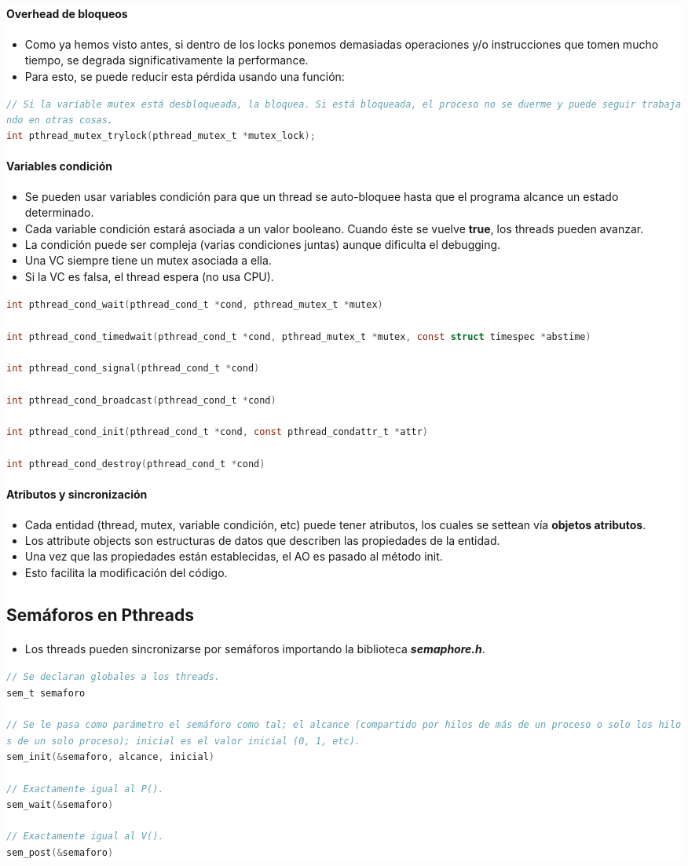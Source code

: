 #### Overhead de bloqueos

-   Como ya hemos visto antes, si dentro de los locks ponemos demasiadas operaciones y/o instrucciones que tomen mucho tiempo, se degrada significativamente la performance.
-   Para esto, se puede reducir esta pérdida usando una función:

```c
// Si la variable mutex está desbloqueada, la bloquea. Si está bloqueada, el proceso no se duerme y puede seguir trabajando en otras cosas.
int pthread_mutex_trylock(pthread_mutex_t *mutex_lock);
```

#### Variables condición

-   Se pueden usar variables condición para que un thread se auto-bloquee hasta que el programa alcance un estado determinado.
-   Cada variable condición estará asociada a un valor booleano. Cuando éste se vuelve **true**, los threads pueden avanzar.
-   La condición puede ser compleja (varias condiciones juntas) aunque dificulta el debugging.
-   Una VC siempre tiene un mutex asociada a ella.
-   Si la VC es falsa, el thread espera (no usa CPU).

```c
int pthread_cond_wait(pthread_cond_t *cond, pthread_mutex_t *mutex)

int pthread_cond_timedwait(pthread_cond_t *cond, pthread_mutex_t *mutex, const struct timespec *abstime)

int pthread_cond_signal(pthread_cond_t *cond)

int pthread_cond_broadcast(pthread_cond_t *cond)

int pthread_cond_init(pthread_cond_t *cond, const pthread_condattr_t *attr)

int pthread_cond_destroy(pthread_cond_t *cond)
```

#### Atributos y sincronización

-   Cada entidad (thread, mutex, variable condición, etc) puede tener atributos, los cuales se settean vía **objetos atributos**.
-   Los attribute objects son estructuras de datos que describen las propiedades de la entidad.
-   Una vez que las propiedades están establecidas, el AO es pasado al método init.
-   Esto facilita la modificación del código.

## Semáforos en Pthreads

-   Los threads pueden sincronizarse por semáforos importando la biblioteca **_semaphore.h_**.

```c
// Se declaran globales a los threads.
sem_t semaforo

// Se le pasa como parámetro el semáforo como tal; el alcance (compartido por hilos de más de un proceso o solo los hilos de un solo proceso); inicial es el valor inicial (0, 1, etc).
sem_init(&semaforo, alcance, inicial)

// Exactamente igual al P().
sem_wait(&semaforo)

// Exactamente igual al V().
sem_post(&semaforo)
```
